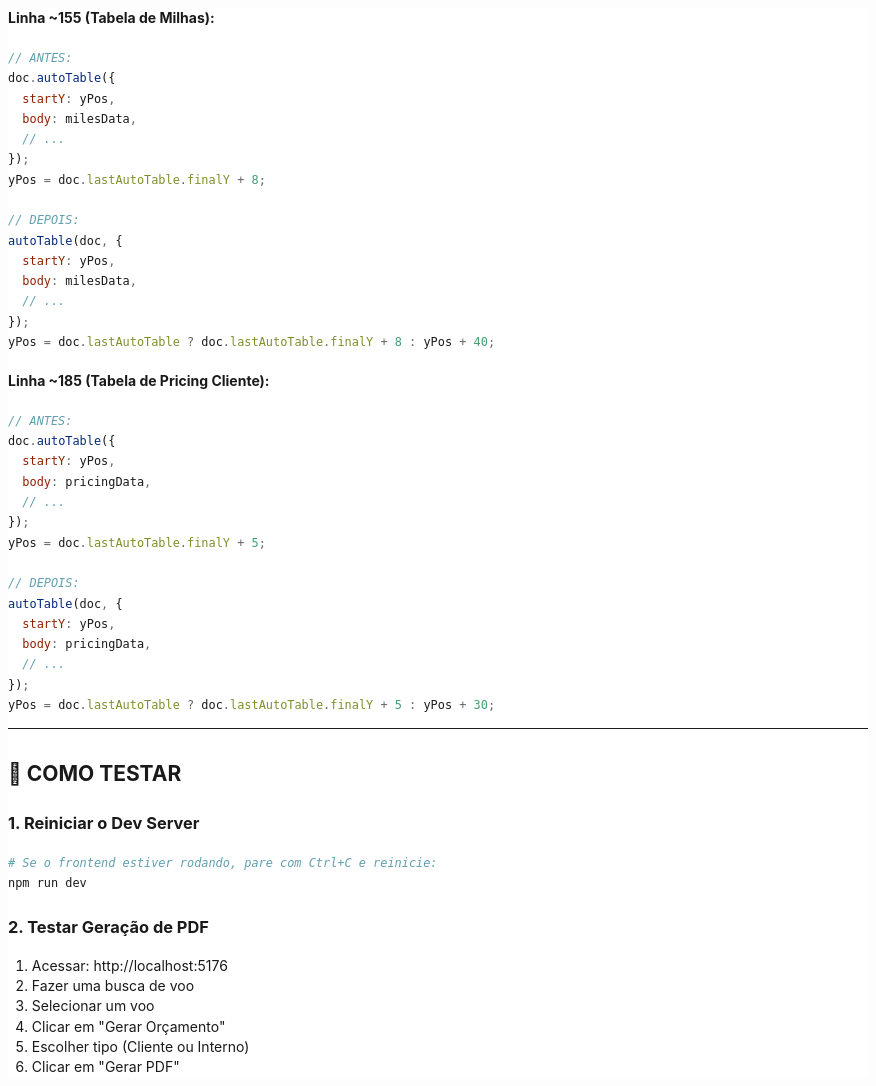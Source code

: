 #### Linha ~155 (Tabela de Milhas):
```javascript
// ANTES:
doc.autoTable({
  startY: yPos,
  body: milesData,
  // ...
});
yPos = doc.lastAutoTable.finalY + 8;

// DEPOIS:
autoTable(doc, {
  startY: yPos,
  body: milesData,
  // ...
});
yPos = doc.lastAutoTable ? doc.lastAutoTable.finalY + 8 : yPos + 40;
```

#### Linha ~185 (Tabela de Pricing Cliente):
```javascript
// ANTES:
doc.autoTable({
  startY: yPos,
  body: pricingData,
  // ...
});
yPos = doc.lastAutoTable.finalY + 5;

// DEPOIS:
autoTable(doc, {
  startY: yPos,
  body: pricingData,
  // ...
});
yPos = doc.lastAutoTable ? doc.lastAutoTable.finalY + 5 : yPos + 30;
```

---

## 🧪 COMO TESTAR

### 1. Reiniciar o Dev Server

```powershell
# Se o frontend estiver rodando, pare com Ctrl+C e reinicie:
npm run dev
```

### 2. Testar Geração de PDF

1. Acessar: http://localhost:5176
2. Fazer uma busca de voo
3. Selecionar um voo
4. Clicar em "Gerar Orçamento"
5. Escolher tipo (Cliente ou Interno)
6. Clicar em "Gerar PDF"
